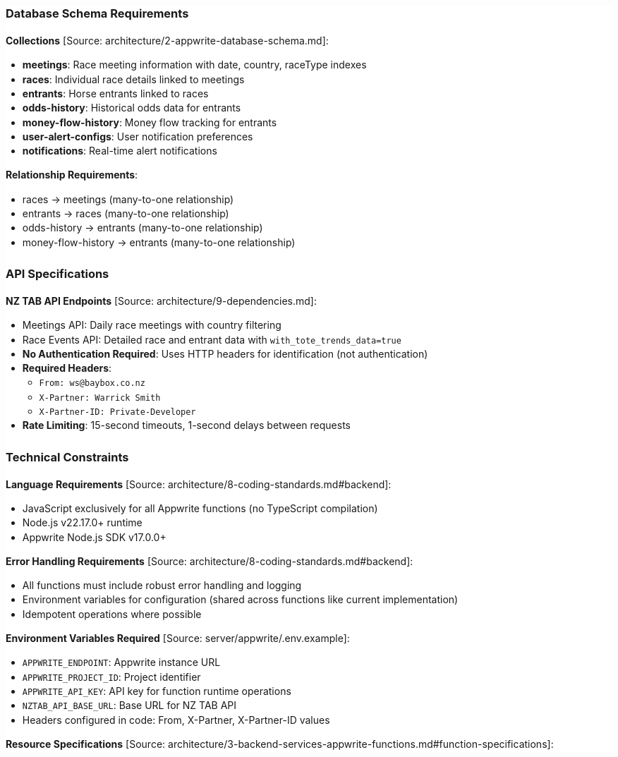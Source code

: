 ### Database Schema Requirements

**Collections** [Source: architecture/2-appwrite-database-schema.md]:

- **meetings**: Race meeting information with date, country, raceType indexes
- **races**: Individual race details linked to meetings
- **entrants**: Horse entrants linked to races
- **odds-history**: Historical odds data for entrants
- **money-flow-history**: Money flow tracking for entrants
- **user-alert-configs**: User notification preferences
- **notifications**: Real-time alert notifications

**Relationship Requirements**:

- races → meetings (many-to-one relationship)
- entrants → races (many-to-one relationship)
- odds-history → entrants (many-to-one relationship)
- money-flow-history → entrants (many-to-one relationship)

### API Specifications

**NZ TAB API Endpoints** [Source: architecture/9-dependencies.md]:

- Meetings API: Daily race meetings with country filtering
- Race Events API: Detailed race and entrant data with `with_tote_trends_data=true`
- **No Authentication Required**: Uses HTTP headers for identification (not authentication)
- **Required Headers**:
  - `From: ws@baybox.co.nz`
  - `X-Partner: Warrick Smith`
  - `X-Partner-ID: Private-Developer`
- **Rate Limiting**: 15-second timeouts, 1-second delays between requests

### Technical Constraints

**Language Requirements** [Source: architecture/8-coding-standards.md#backend]:

- JavaScript exclusively for all Appwrite functions (no TypeScript compilation)
- Node.js v22.17.0+ runtime
- Appwrite Node.js SDK v17.0.0+

**Error Handling Requirements** [Source: architecture/8-coding-standards.md#backend]:

- All functions must include robust error handling and logging
- Environment variables for configuration (shared across functions like current implementation)
- Idempotent operations where possible

**Environment Variables Required** [Source: server/appwrite/.env.example]:

- `APPWRITE_ENDPOINT`: Appwrite instance URL
- `APPWRITE_PROJECT_ID`: Project identifier
- `APPWRITE_API_KEY`: API key for function runtime operations
- `NZTAB_API_BASE_URL`: Base URL for NZ TAB API
- Headers configured in code: From, X-Partner, X-Partner-ID values

**Resource Specifications** [Source: architecture/3-backend-services-appwrite-functions.md#function-specifications]:
